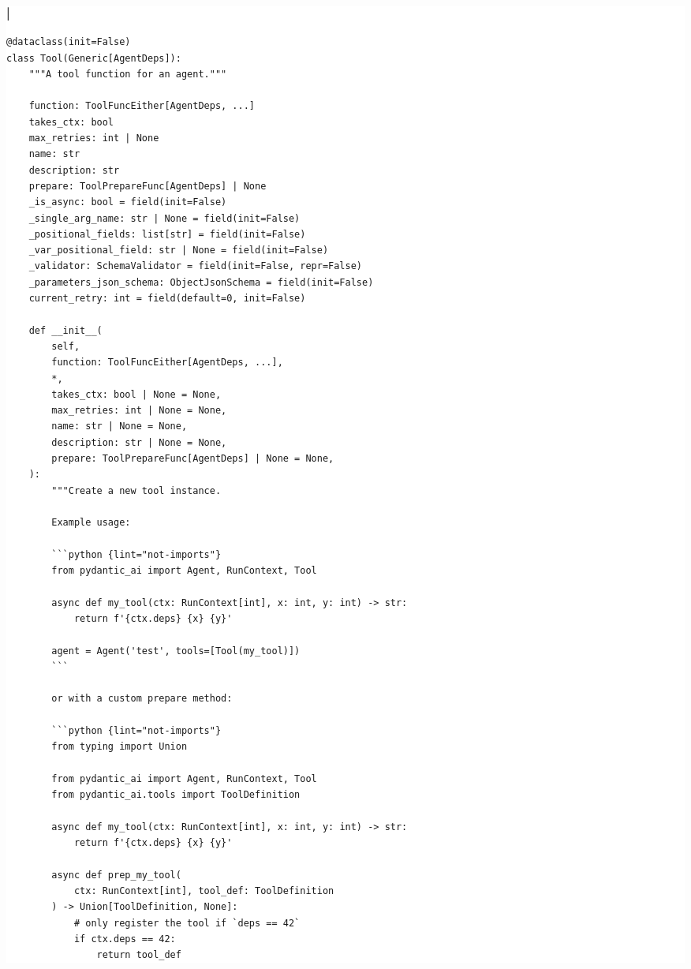 |

    
    
    @dataclass(init=False)
    class Tool(Generic[AgentDeps]):
        """A tool function for an agent."""
    
        function: ToolFuncEither[AgentDeps, ...]
        takes_ctx: bool
        max_retries: int | None
        name: str
        description: str
        prepare: ToolPrepareFunc[AgentDeps] | None
        _is_async: bool = field(init=False)
        _single_arg_name: str | None = field(init=False)
        _positional_fields: list[str] = field(init=False)
        _var_positional_field: str | None = field(init=False)
        _validator: SchemaValidator = field(init=False, repr=False)
        _parameters_json_schema: ObjectJsonSchema = field(init=False)
        current_retry: int = field(default=0, init=False)
    
        def __init__(
            self,
            function: ToolFuncEither[AgentDeps, ...],
            *,
            takes_ctx: bool | None = None,
            max_retries: int | None = None,
            name: str | None = None,
            description: str | None = None,
            prepare: ToolPrepareFunc[AgentDeps] | None = None,
        ):
            """Create a new tool instance.
    
            Example usage:
    
            ```python {lint="not-imports"}
            from pydantic_ai import Agent, RunContext, Tool
    
            async def my_tool(ctx: RunContext[int], x: int, y: int) -> str:
                return f'{ctx.deps} {x} {y}'
    
            agent = Agent('test', tools=[Tool(my_tool)])
            ```
    
            or with a custom prepare method:
    
            ```python {lint="not-imports"}
            from typing import Union
    
            from pydantic_ai import Agent, RunContext, Tool
            from pydantic_ai.tools import ToolDefinition
    
            async def my_tool(ctx: RunContext[int], x: int, y: int) -> str:
                return f'{ctx.deps} {x} {y}'
    
            async def prep_my_tool(
                ctx: RunContext[int], tool_def: ToolDefinition
            ) -> Union[ToolDefinition, None]:
                # only register the tool if `deps == 42`
                if ctx.deps == 42:
                    return tool_def
    